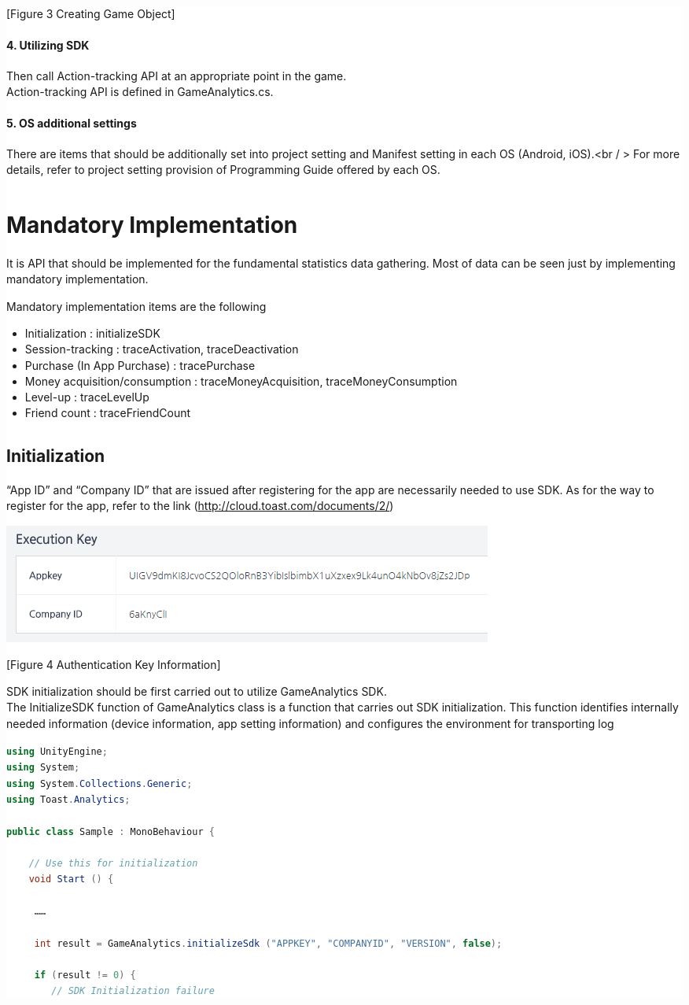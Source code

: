 [Figure 3 Creating Game Object]

#### 4. Utilizing SDK
Then call Action-tracking API at an appropriate point in the game.<br />
Action-tracking API is defined in GameAnalytics.cs.

#### 5. OS additional settings
There are items that should be additionally set into project setting and Manifest setting in each OS (Android, iOS).<br / >
For more details, refer to project setting provision of Programming Guide offered by each OS.



# Mandatory Implementation
It is API that should be implemented for the fundamental statistics data gathering. Most of data can be seen just by implementing mandatory implementation.

Mandatory implementation items are the following
- Initialization : initializeSDK
- Session-tracking : traceActivation, traceDeactivation
- Purchase (In App Purchase) : tracePurchase
- Money acquisition/consumption : traceMoneyAcquisition, traceMoneyConsumption
- Level-up : traceLevelUp
- Friend count : traceFriendCount


## Initialization

“App ID” and “Company ID” that are issued after registering for the app are necessarily needed to use SDK. As for the way to register for the app, refer to the link (http://cloud.toast.com/documents/2/)

![Figure 4 Authentication Key Information](https://raw.githubusercontent.com/ToastAnalytics/ToastAnalytics_EN/master/docs/Developer/images/pg_unity_004.png)

[Figure 4 Authentication Key Information]

SDK initialization should be first carried out to utilize GameAnalytics SDK.<br />
The InitializeSDK function of GameAnalytics class is a function that carries out SDK initialization. This function identifies internally needed information (device information, app setting information) and configures the environment for transporting log

```c#
using UnityEngine;
using System;
using System.Collections.Generic;
using Toast.Analytics;

public class Sample : MonoBehaviour {

    // Use this for initialization
    void Start () {

     ……

     int result = GameAnalytics.initializeSdk ("APPKEY", "COMPANYID", "VERSION", false);

     if (result != 0) {
        // SDK Initialization failure
```